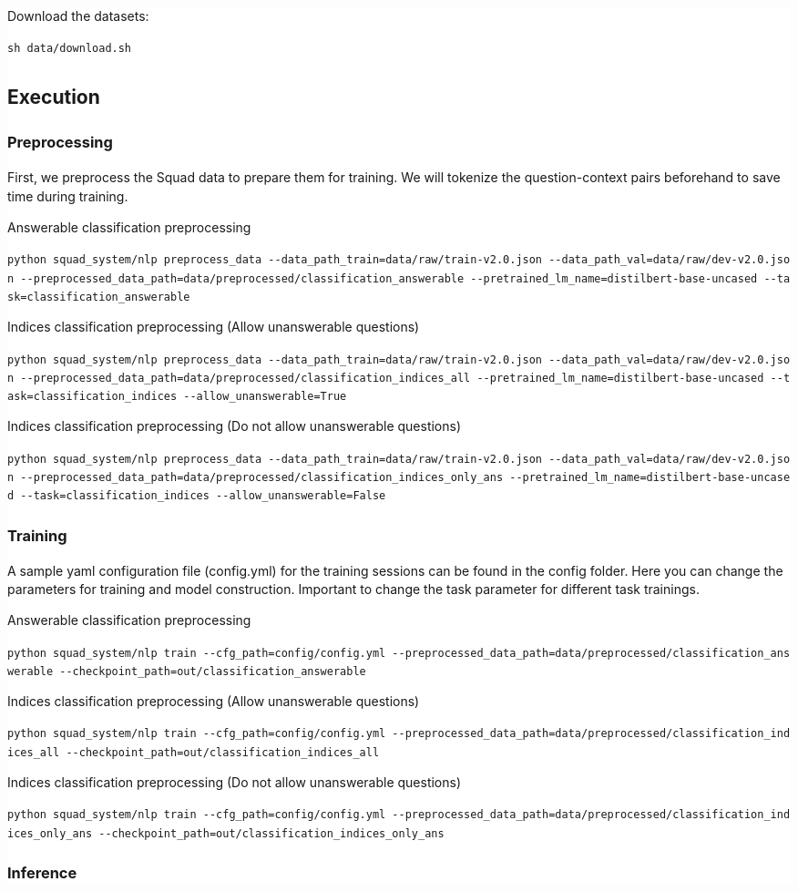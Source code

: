 Download the datasets:
~~~shell
sh data/download.sh
~~~

## Execution

### Preprocessing

First, we preprocess the Squad data to prepare them for training. We will tokenize the question-context pairs beforehand to save time during training.

Answerable classification preprocessing
~~~shell
python squad_system/nlp preprocess_data --data_path_train=data/raw/train-v2.0.json --data_path_val=data/raw/dev-v2.0.json --preprocessed_data_path=data/preprocessed/classification_answerable --pretrained_lm_name=distilbert-base-uncased --task=classification_answerable
~~~
Indices classification preprocessing (Allow unanswerable questions)
~~~shell
python squad_system/nlp preprocess_data --data_path_train=data/raw/train-v2.0.json --data_path_val=data/raw/dev-v2.0.json --preprocessed_data_path=data/preprocessed/classification_indices_all --pretrained_lm_name=distilbert-base-uncased --task=classification_indices --allow_unanswerable=True
~~~
Indices classification preprocessing (Do not allow unanswerable questions)
~~~shell
python squad_system/nlp preprocess_data --data_path_train=data/raw/train-v2.0.json --data_path_val=data/raw/dev-v2.0.json --preprocessed_data_path=data/preprocessed/classification_indices_only_ans --pretrained_lm_name=distilbert-base-uncased --task=classification_indices --allow_unanswerable=False
~~~

### Training

A sample yaml configuration file (config.yml) for the training sessions can be found in the config folder. Here you can change the parameters for training and model construction. Important to change the task parameter for different task trainings.

Answerable classification preprocessing
~~~shell
python squad_system/nlp train --cfg_path=config/config.yml --preprocessed_data_path=data/preprocessed/classification_answerable --checkpoint_path=out/classification_answerable
~~~
Indices classification preprocessing (Allow unanswerable questions)
~~~shell
python squad_system/nlp train --cfg_path=config/config.yml --preprocessed_data_path=data/preprocessed/classification_indices_all --checkpoint_path=out/classification_indices_all
~~~
Indices classification preprocessing (Do not allow unanswerable questions)
~~~shell
python squad_system/nlp train --cfg_path=config/config.yml --preprocessed_data_path=data/preprocessed/classification_indices_only_ans --checkpoint_path=out/classification_indices_only_ans
~~~

### Inference
